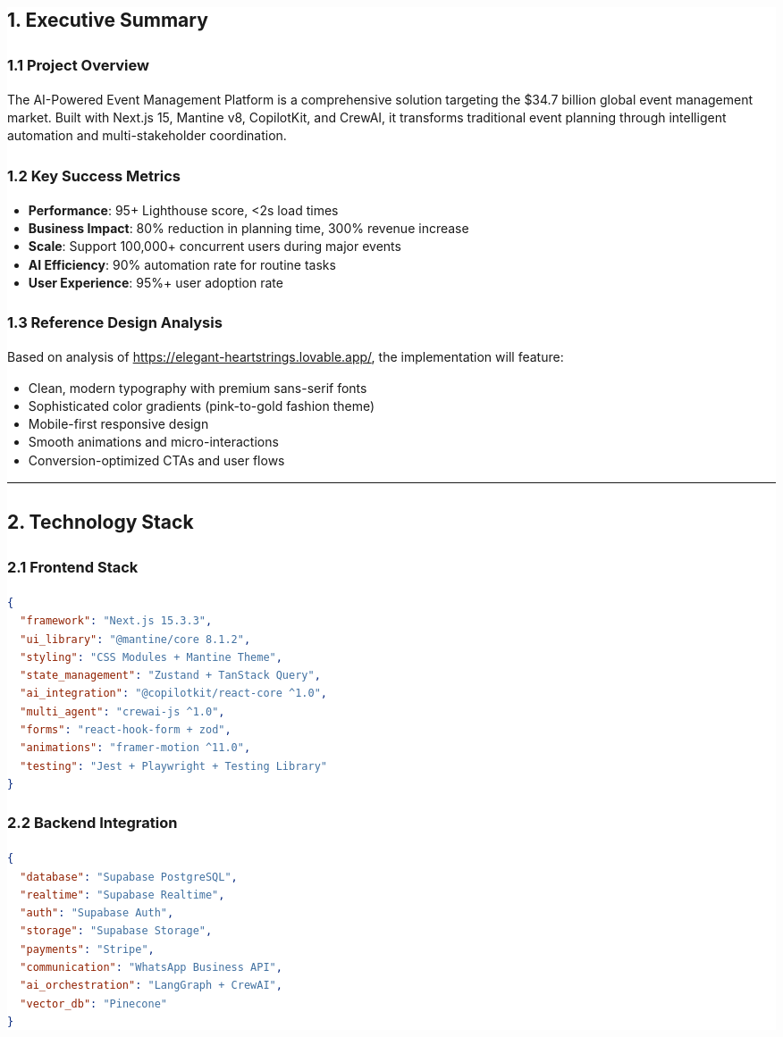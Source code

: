 
## 1. Executive Summary

### 1.1 Project Overview

The AI-Powered Event Management Platform is a comprehensive solution targeting the $34.7 billion global event management market. Built with Next.js 15, Mantine v8, CopilotKit, and CrewAI, it transforms traditional event planning through intelligent automation and multi-stakeholder coordination.

### 1.2 Key Success Metrics

- **Performance**: 95+ Lighthouse score, <2s load times
- **Business Impact**: 80% reduction in planning time, 300% revenue increase
- **Scale**: Support 100,000+ concurrent users during major events
- **AI Efficiency**: 90% automation rate for routine tasks
- **User Experience**: 95%+ user adoption rate

### 1.3 Reference Design Analysis

Based on analysis of https://elegant-heartstrings.lovable.app/, the implementation will feature:
- Clean, modern typography with premium sans-serif fonts
- Sophisticated color gradients (pink-to-gold fashion theme)
- Mobile-first responsive design
- Smooth animations and micro-interactions
- Conversion-optimized CTAs and user flows

---

## 2. Technology Stack

### 2.1 Frontend Stack

```json
{
  "framework": "Next.js 15.3.3",
  "ui_library": "@mantine/core 8.1.2",
  "styling": "CSS Modules + Mantine Theme",
  "state_management": "Zustand + TanStack Query",
  "ai_integration": "@copilotkit/react-core ^1.0",
  "multi_agent": "crewai-js ^1.0",
  "forms": "react-hook-form + zod",
  "animations": "framer-motion ^11.0",
  "testing": "Jest + Playwright + Testing Library"
}
```

### 2.2 Backend Integration

```json
{
  "database": "Supabase PostgreSQL",
  "realtime": "Supabase Realtime",
  "auth": "Supabase Auth",
  "storage": "Supabase Storage",
  "payments": "Stripe",
  "communication": "WhatsApp Business API",
  "ai_orchestration": "LangGraph + CrewAI",
  "vector_db": "Pinecone"
}
```
